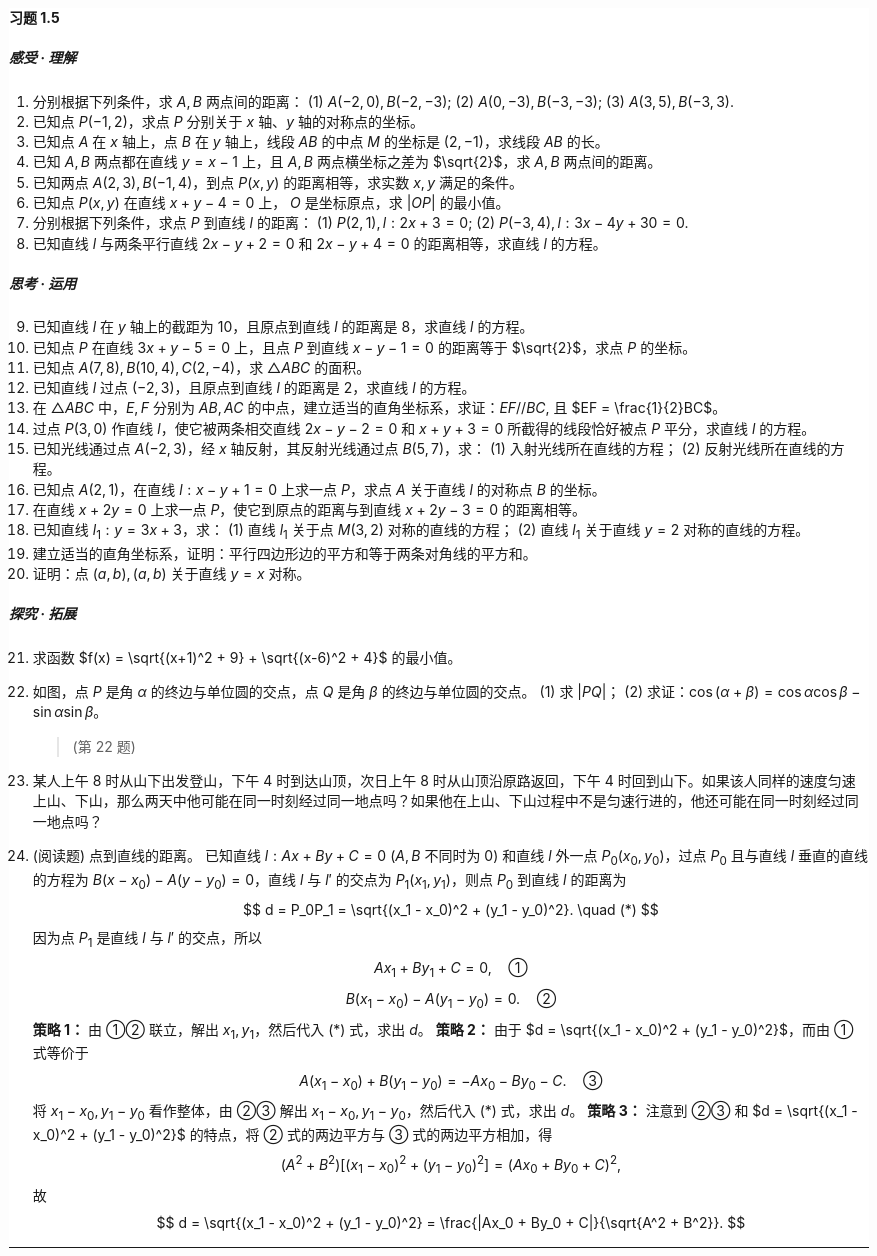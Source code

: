 
#### 习题 1.5

##### 感受 · 理解

1.  分别根据下列条件，求 $A, B$ 两点间的距离：
    (1) $A(-2, 0), B(-2, -3)$;
    (2) $A(0, -3), B(-3, -3)$;
    (3) $A(3, 5), B(-3, 3)$.
2.  已知点 $P(-1, 2)$，求点 $P$ 分别关于 $x$ 轴、$y$ 轴的对称点的坐标。
3.  已知点 $A$ 在 $x$ 轴上，点 $B$ 在 $y$ 轴上，线段 $AB$ 的中点 $M$ 的坐标是 $(2, -1)$，求线段 $AB$ 的长。
4.  已知 $A, B$ 两点都在直线 $y = x-1$ 上，且 $A, B$ 两点横坐标之差为 $\sqrt{2}$，求 $A, B$ 两点间的距离。
5.  已知两点 $A(2, 3), B(-1, 4)$，到点 $P(x, y)$ 的距离相等，求实数 $x, y$ 满足的条件。
6.  已知点 $P(x, y)$ 在直线 $x + y - 4 = 0$ 上， $O$ 是坐标原点，求 $|OP|$ 的最小值。
7.  分别根据下列条件，求点 $P$ 到直线 $l$ 的距离：
    (1) $P(2, 1), l: 2x + 3 = 0$;
    (2) $P(-3, 4), l: 3x - 4y + 30 = 0$.
8.  已知直线 $l$ 与两条平行直线 $2x - y + 2 = 0$ 和 $2x - y + 4 = 0$ 的距离相等，求直线 $l$ 的方程。

##### 思考 · 运用

9.  已知直线 $l$ 在 $y$ 轴上的截距为 10，且原点到直线 $l$ 的距离是 8，求直线 $l$ 的方程。
10. 已知点 $P$ 在直线 $3x + y - 5 = 0$ 上，且点 $P$ 到直线 $x - y - 1 = 0$ 的距离等于 $\sqrt{2}$，求点 $P$ 的坐标。
11. 已知点 $A(7, 8), B(10, 4), C(2, -4)$，求 $\triangle ABC$ 的面积。
12. 已知直线 $l$ 过点 $(-2, 3)$，且原点到直线 $l$ 的距离是 2，求直线 $l$ 的方程。
13. 在 $\triangle ABC$ 中，$E, F$ 分别为 $AB, AC$ 的中点，建立适当的直角坐标系，求证：$EF // BC$, 且 $EF = \frac{1}{2}BC$。
14. 过点 $P(3, 0)$ 作直线 $l$，使它被两条相交直线 $2x - y - 2 = 0$ 和 $x + y + 3 = 0$ 所截得的线段恰好被点 $P$ 平分，求直线 $l$ 的方程。
15. 已知光线通过点 $A(-2, 3)$，经 $x$ 轴反射，其反射光线通过点 $B(5, 7)$，求：
    (1) 入射光线所在直线的方程；
    (2) 反射光线所在直线的方程。
16. 已知点 $A(2, 1)$，在直线 $l: x - y + 1 = 0$ 上求一点 $P$，求点 $A$ 关于直线 $l$ 的对称点 $B$ 的坐标。
17. 在直线 $x + 2y = 0$ 上求一点 $P$，使它到原点的距离与到直线 $x + 2y - 3 = 0$ 的距离相等。
18. 已知直线 $l_1: y = 3x + 3$，求：
    (1) 直线 $l_1$ 关于点 $M(3, 2)$ 对称的直线的方程；
    (2) 直线 $l_1$ 关于直线 $y = 2$ 对称的直线的方程。
19. 建立适当的直角坐标系，证明：平行四边形边的平方和等于两条对角线的平方和。
20. 证明：点 $(a, b), (a, b)$ 关于直线 $y = x$ 对称。

##### 探究 · 拓展

21. 求函数 $f(x) = \sqrt{(x+1)^2 + 9} + \sqrt{(x-6)^2 + 4}$ 的最小值。
22. 如图，点 $P$ 是角 $\alpha$ 的终边与单位圆的交点，点 $Q$ 是角 $\beta$ 的终边与单位圆的交点。
    (1) 求 $|PQ|$；
    (2) 求证：$\cos(\alpha + \beta) = \cos\alpha\cos\beta - \sin\alpha\sin\beta$。
    
    > (第 22 题)
23. 某人上午 8 时从山下出发登山，下午 4 时到达山顶，次日上午 8 时从山顶沿原路返回，下午 4 时回到山下。如果该人同样的速度匀速上山、下山，那么两天中他可能在同一时刻经过同一地点吗？如果他在上山、下山过程中不是匀速行进的，他还可能在同一时刻经过同一地点吗？
24. (阅读题) 点到直线的距离。
    已知直线 $l: Ax + By + C = 0$ ($A, B$ 不同时为 0) 和直线 $l$ 外一点 $P_0(x_0, y_0)$，过点 $P_0$ 且与直线 $l$ 垂直的直线的方程为 $B(x-x_0) - A(y-y_0) = 0$，直线 $l$ 与 $l'$ 的交点为 $P_1(x_1, y_1)$，则点 $P_0$ 到直线 $l$ 的距离为
    $$ d = P_0P_1 = \sqrt{(x_1 - x_0)^2 + (y_1 - y_0)^2}. \quad (*) $$
    因为点 $P_1$ 是直线 $l$ 与 $l'$ 的交点，所以
    $$ Ax_1 + By_1 + C = 0, \quad \text{①} $$
    $$ B(x_1 - x_0) - A(y_1 - y_0) = 0. \quad \text{②} $$
    **策略 1：** 由 ①② 联立，解出 $x_1, y_1$，然后代入 $(*)$ 式，求出 $d$。
    **策略 2：** 由于 $d = \sqrt{(x_1 - x_0)^2 + (y_1 - y_0)^2}$，而由 ① 式等价于
    $$ A(x_1 - x_0) + B(y_1 - y_0) = -Ax_0 - By_0 - C. \quad \text{③} $$
    将 $x_1 - x_0, y_1 - y_0$ 看作整体，由 ②③ 解出 $x_1 - x_0, y_1 - y_0$，然后代入 $(*)$ 式，求出 $d$。
    **策略 3：** 注意到 ②③ 和 $d = \sqrt{(x_1 - x_0)^2 + (y_1 - y_0)^2}$ 的特点，将 ② 式的两边平方与 ③ 式的两边平方相加，得
    $$ (A^2 + B^2)[(x_1 - x_0)^2 + (y_1 - y_0)^2] = (Ax_0 + By_0 + C)^2, $$
    故
    $$ d = \sqrt{(x_1 - x_0)^2 + (y_1 - y_0)^2} = \frac{|Ax_0 + By_0 + C|}{\sqrt{A^2 + B^2}}. $$

---